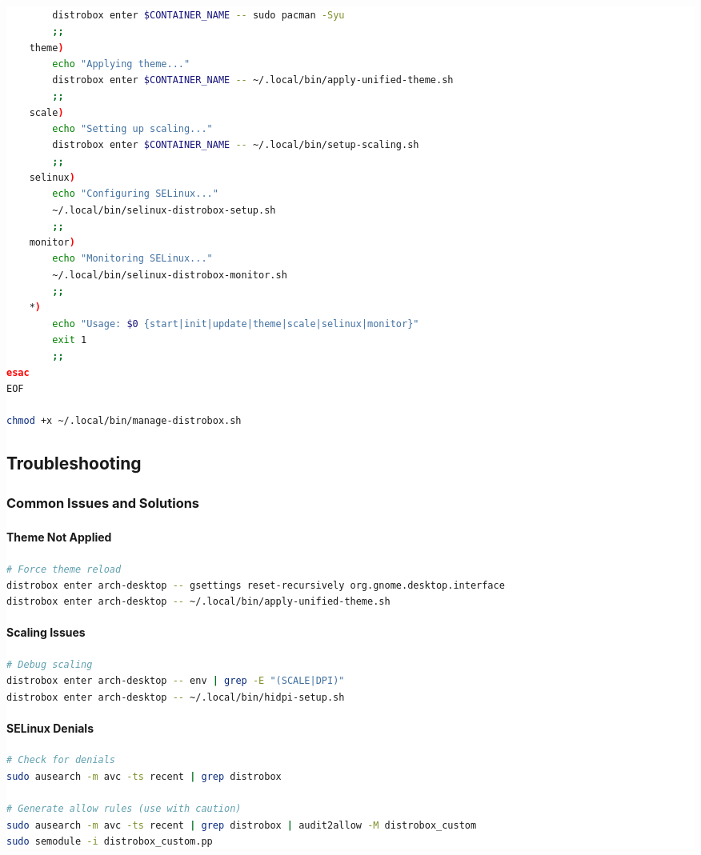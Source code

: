 ```bash
        distrobox enter $CONTAINER_NAME -- sudo pacman -Syu
        ;;
    theme)
        echo "Applying theme..."
        distrobox enter $CONTAINER_NAME -- ~/.local/bin/apply-unified-theme.sh
        ;;
    scale)
        echo "Setting up scaling..."
        distrobox enter $CONTAINER_NAME -- ~/.local/bin/setup-scaling.sh
        ;;
    selinux)
        echo "Configuring SELinux..."
        ~/.local/bin/selinux-distrobox-setup.sh
        ;;
    monitor)
        echo "Monitoring SELinux..."
        ~/.local/bin/selinux-distrobox-monitor.sh
        ;;
    *)
        echo "Usage: $0 {start|init|update|theme|scale|selinux|monitor}"
        exit 1
        ;;
esac
EOF

chmod +x ~/.local/bin/manage-distrobox.sh
```

## Troubleshooting

### Common Issues and Solutions

#### Theme Not Applied
```bash
# Force theme reload
distrobox enter arch-desktop -- gsettings reset-recursively org.gnome.desktop.interface
distrobox enter arch-desktop -- ~/.local/bin/apply-unified-theme.sh
```

#### Scaling Issues
```bash
# Debug scaling
distrobox enter arch-desktop -- env | grep -E "(SCALE|DPI)"
distrobox enter arch-desktop -- ~/.local/bin/hidpi-setup.sh
```

#### SELinux Denials
```bash
# Check for denials
sudo ausearch -m avc -ts recent | grep distrobox

# Generate allow rules (use with caution)
sudo ausearch -m avc -ts recent | grep distrobox | audit2allow -M distrobox_custom
sudo semodule -i distrobox_custom.pp
```
